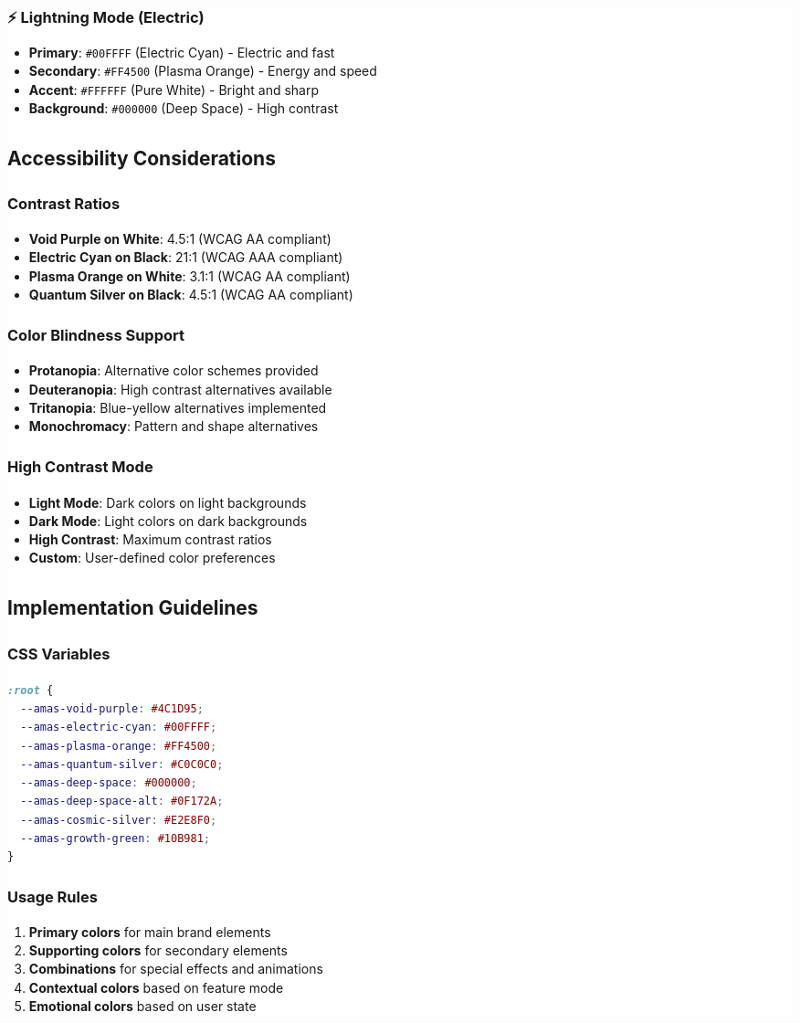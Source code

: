 ### ⚡ Lightning Mode (Electric)
- **Primary**: `#00FFFF` (Electric Cyan) - Electric and fast
- **Secondary**: `#FF4500` (Plasma Orange) - Energy and speed
- **Accent**: `#FFFFFF` (Pure White) - Bright and sharp
- **Background**: `#000000` (Deep Space) - High contrast

## Accessibility Considerations

### Contrast Ratios
- **Void Purple on White**: 4.5:1 (WCAG AA compliant)
- **Electric Cyan on Black**: 21:1 (WCAG AAA compliant)
- **Plasma Orange on White**: 3.1:1 (WCAG AA compliant)
- **Quantum Silver on Black**: 4.5:1 (WCAG AA compliant)

### Color Blindness Support
- **Protanopia**: Alternative color schemes provided
- **Deuteranopia**: High contrast alternatives available
- **Tritanopia**: Blue-yellow alternatives implemented
- **Monochromacy**: Pattern and shape alternatives

### High Contrast Mode
- **Light Mode**: Dark colors on light backgrounds
- **Dark Mode**: Light colors on dark backgrounds
- **High Contrast**: Maximum contrast ratios
- **Custom**: User-defined color preferences

## Implementation Guidelines

### CSS Variables
```css
:root {
  --amas-void-purple: #4C1D95;
  --amas-electric-cyan: #00FFFF;
  --amas-plasma-orange: #FF4500;
  --amas-quantum-silver: #C0C0C0;
  --amas-deep-space: #000000;
  --amas-deep-space-alt: #0F172A;
  --amas-cosmic-silver: #E2E8F0;
  --amas-growth-green: #10B981;
}
```

### Usage Rules
1. **Primary colors** for main brand elements
2. **Supporting colors** for secondary elements
3. **Combinations** for special effects and animations
4. **Contextual colors** based on feature mode
5. **Emotional colors** based on user state
